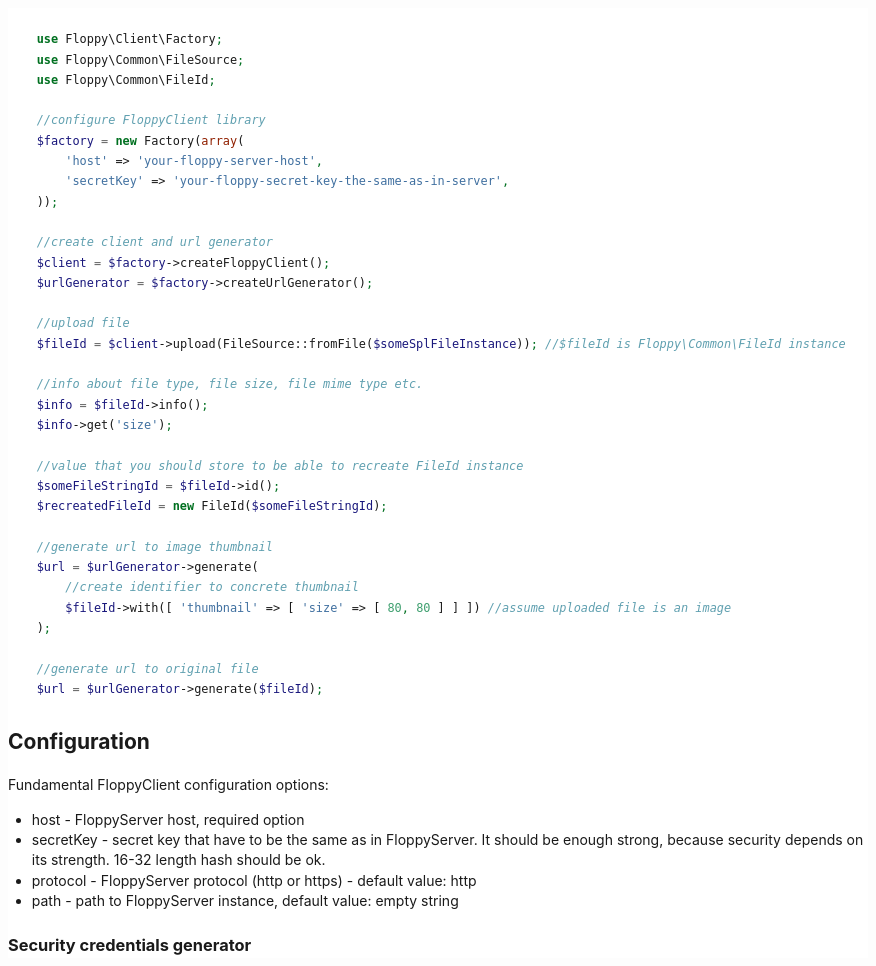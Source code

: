 ```php

    use Floppy\Client\Factory;
    use Floppy\Common\FileSource;
    use Floppy\Common\FileId;

    //configure FloppyClient library
    $factory = new Factory(array(
        'host' => 'your-floppy-server-host',
        'secretKey' => 'your-floppy-secret-key-the-same-as-in-server',
    ));

    //create client and url generator
    $client = $factory->createFloppyClient();
    $urlGenerator = $factory->createUrlGenerator();

    //upload file
    $fileId = $client->upload(FileSource::fromFile($someSplFileInstance)); //$fileId is Floppy\Common\FileId instance

    //info about file type, file size, file mime type etc.
    $info = $fileId->info();
    $info->get('size');

    //value that you should store to be able to recreate FileId instance
    $someFileStringId = $fileId->id();
    $recreatedFileId = new FileId($someFileStringId);

    //generate url to image thumbnail
    $url = $urlGenerator->generate(
        //create identifier to concrete thumbnail
        $fileId->with([ 'thumbnail' => [ 'size' => [ 80, 80 ] ] ]) //assume uploaded file is an image
    );

    //generate url to original file
    $url = $urlGenerator->generate($fileId);
```

<a name="config"></a>
## Configuration

Fundamental FloppyClient configuration options:

* host - FloppyServer host, required option
* secretKey - secret key that have to be the same as in FloppyServer. It should be enough strong, because security depends
on its strength. 16-32 length hash should be ok.
* protocol - FloppyServer protocol (http or https) - default value: http
* path - path to FloppyServer instance, default value: empty string

<a name="security"></a>
### Security credentials generator


[1]: https://github.com/zineinc/floppy-server
[2]: https://github.com/zineinc/floppy-bundle
[3]: https://github.com/liip/LiipImagineBundle/blob/master/Resources/doc/filters.md